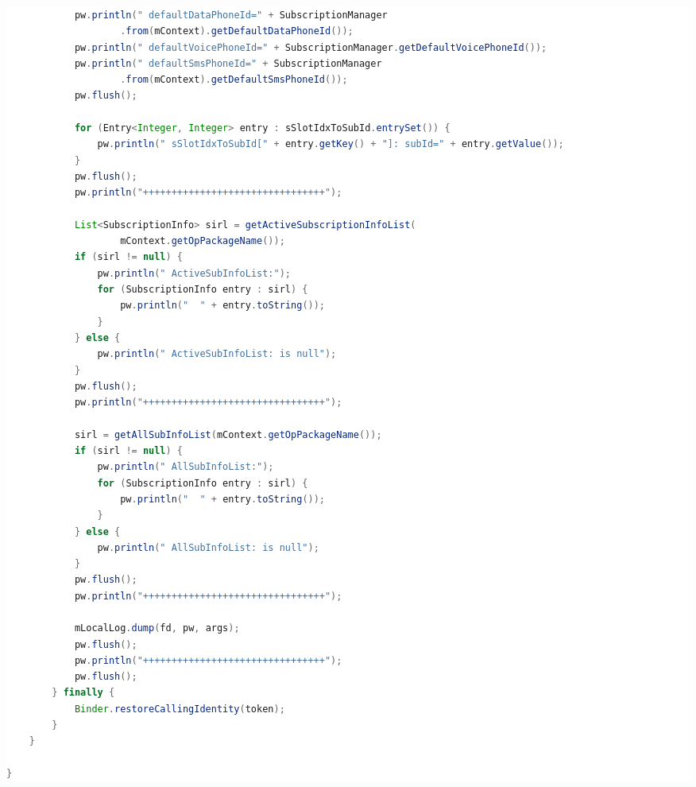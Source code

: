 ```java
            pw.println(" defaultDataPhoneId=" + SubscriptionManager
                    .from(mContext).getDefaultDataPhoneId());
            pw.println(" defaultVoicePhoneId=" + SubscriptionManager.getDefaultVoicePhoneId());
            pw.println(" defaultSmsPhoneId=" + SubscriptionManager
                    .from(mContext).getDefaultSmsPhoneId());
            pw.flush();

            for (Entry<Integer, Integer> entry : sSlotIdxToSubId.entrySet()) {
                pw.println(" sSlotIdxToSubId[" + entry.getKey() + "]: subId=" + entry.getValue());
            }
            pw.flush();
            pw.println("++++++++++++++++++++++++++++++++");

            List<SubscriptionInfo> sirl = getActiveSubscriptionInfoList(
                    mContext.getOpPackageName());
            if (sirl != null) {
                pw.println(" ActiveSubInfoList:");
                for (SubscriptionInfo entry : sirl) {
                    pw.println("  " + entry.toString());
                }
            } else {
                pw.println(" ActiveSubInfoList: is null");
            }
            pw.flush();
            pw.println("++++++++++++++++++++++++++++++++");

            sirl = getAllSubInfoList(mContext.getOpPackageName());
            if (sirl != null) {
                pw.println(" AllSubInfoList:");
                for (SubscriptionInfo entry : sirl) {
                    pw.println("  " + entry.toString());
                }
            } else {
                pw.println(" AllSubInfoList: is null");
            }
            pw.flush();
            pw.println("++++++++++++++++++++++++++++++++");

            mLocalLog.dump(fd, pw, args);
            pw.flush();
            pw.println("++++++++++++++++++++++++++++++++");
            pw.flush();
        } finally {
            Binder.restoreCallingIdentity(token);
        }
    }

}

```
